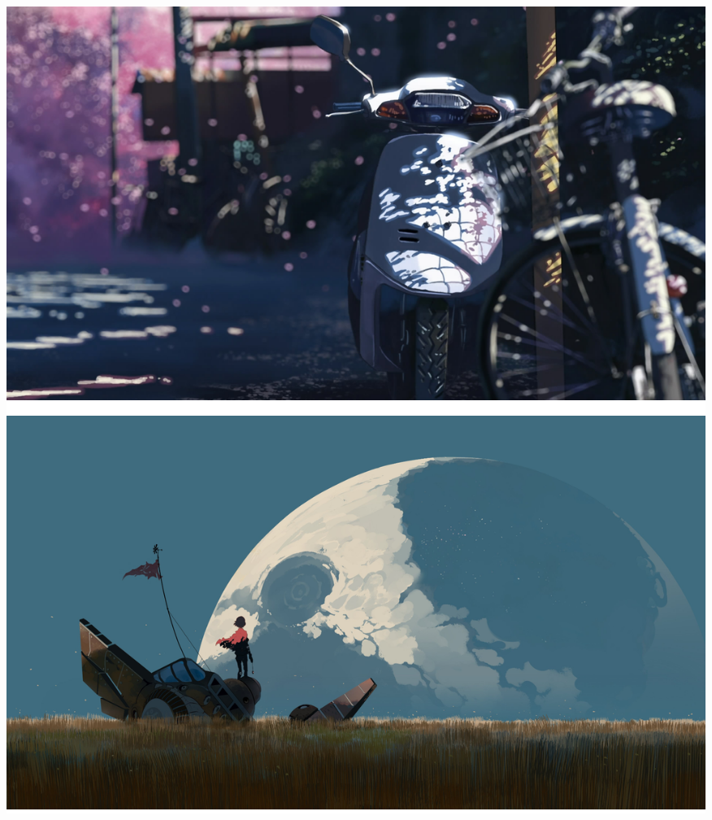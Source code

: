 <a href="64 - BGCZjJA.jpg"><img alt="64 - BGCZjJA" src="64 - BGCZjJA.jpg"></a>

<a href="wallhaven-85rw5o_1920x1080.png"><img alt="wallhaven-85rw5o_1920x1080" src="wallhaven-85rw5o_1920x1080.png"></a>
